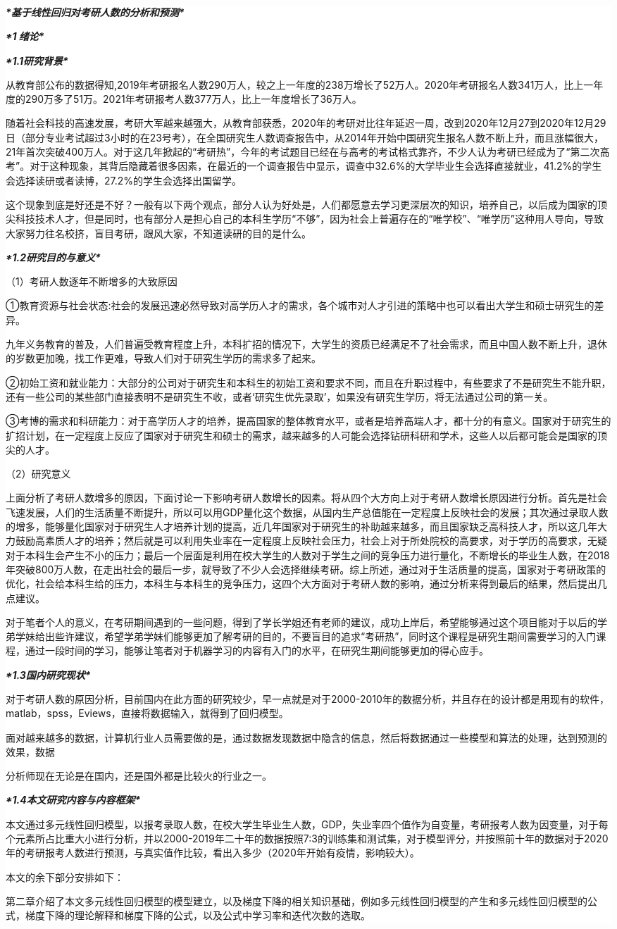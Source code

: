 ***\*基于线性回归对考研人数的分析和预测\****

***\*1 绪论\****

***\*1.1研究背景\****

从教育部公布的数据得知,2019年考研报名人数290万人，较之上一年度的238万增长了52万人。2020年考研报名人数341万人，比上一年度的290万多了51万。2021年考研报考人数377万人，比上一年度增长了36万人。

随着社会科技的高速发展，考研大军越来越强大，从教育部获悉，2020年的考研对比往年延迟一周，改到2020年12月27到2020年12月29日（部分专业考试超过3小时的在23号考），在全国研究生人数调查报告中，从2014年开始中国研究生报名人数不断上升，而且涨幅很大，21年首次突破400万人。对于这几年掀起的“考研热”，今年的考试题目已经在与高考的考试格式靠齐，不少人认为考研已经成为了“第二次高考”。对于这种现象，其背后隐藏着很多因素，在最近的一个调查报告中显示，调查中32.6%的大学毕业生会选择直接就业，41.2%的学生会选择读研或者读博，27.2%的学生会选择出国留学。

这个现象到底是好还是不好？一般有以下两个观点，部分人认为好处是，人们都愿意去学习更深层次的知识，培养自己，以后成为国家的顶尖科技技术人才，但是同时，也有部分人是担心自己的本科生学历“不够”，因为社会上普遍存在的“唯学校”、“唯学历”这种用人导向，导致大家努力往名校挤，盲目考研，跟风大家，不知道读研的目的是什么。

***\*1.2研究目的与意义\****

（1）考研人数逐年不断增多的大致原因

①教育资源与社会状态:社会的发展迅速必然导致对高学历人才的需求，各个城市对人才引进的策略中也可以看出大学生和硕士研究生的差异。

九年义务教育的普及，人们普遍受教育程度上升，本科扩招的情况下，大学生的资质已经满足不了社会需求，而且中国人数不断上升，退休的岁数更加晚，找工作更难，导致人们对于研究生学历的需求多了起来。

②初始工资和就业能力：大部分的公司对于研究生和本科生的初始工资和要求不同，而且在升职过程中，有些要求了不是研究生不能升职，还有一些公司的某些部门直接表明不是研究生不收，或者‘研究生优先录取’，如果没有研究生学历，将无法通过公司的第一关。





③考博的需求和科研能力：对于高学历人才的培养，提高国家的整体教育水平，或者是培养高端人才，都十分的有意义。国家对于研究生的扩招计划，在一定程度上反应了国家对于研究生和硕士的需求，越来越多的人可能会选择钻研科研和学术，这些人以后都可能会是国家的顶尖的人才。

（2）研究意义

上面分析了考研人数增多的原因，下面讨论一下影响考研人数增长的因素。将从四个大方向上对于考研人数增长原因进行分析。首先是社会飞速发展，人们的生活质量不断提升，所以可以用GDP量化这个数据，从国内生产总值能在一定程度上反映社会的发展；其次通过录取人数的增多，能够量化国家对于研究生人才培养计划的提高，近几年国家对于研究生的补助越来越多，而且国家缺乏高科技人才，所以这几年大力鼓励高素质人才的培养；然后就是可以利用失业率在一定程度上反映社会压力，社会上对于所处院校的高要求，对于学历的高要求，无疑对于本科生会产生不小的压力；最后一个层面是利用在校大学生的人数对于学生之间的竞争压力进行量化，不断增长的毕业生人数，在2018年突破800万人数，在走出社会的最后一步，就导致了不少人会选择继续考研。综上所述，通过对于生活质量的提高，国家对于考研政策的优化，社会给本科生给的压力，本科生与本科生的竞争压力，这四个大方面对于考研人数的影响，通过分析来得到最后的结果，然后提出几点建议。

对于笔者个人的意义，在考研期间遇到的一些问题，得到了学长学姐还有老师的建议，成功上岸后，希望能够通过这个项目能对于以后的学弟学妹给出些许建议，希望学弟学妹们能够更加了解考研的目的，不要盲目的追求“考研热”，同时这个课程是研究生期间需要学习的入门课程，通过一段时间的学习，能够让笔者对于机器学习的内容有入门的水平，在研究生期间能够更加的得心应手。

***\*1.3国内研究现状\****

对于考研人数的原因分析，目前国内在此方面的研究较少，早一点就是对于2000-2010年的数据分析，并且存在的设计都是用现有的软件，matlab，spss，Eviews，直接将数据输入，就得到了回归模型。

面对越来越多的数据，计算机行业人员需要做的是，通过数据发现数据中隐含的信息，然后将数据通过一些模型和算法的处理，达到预测的效果，数据



分析师现在无论是在国内，还是国外都是比较火的行业之一。

***\*1.4本文研究内容与内容框架\****

本文通过多元线性回归模型，以报考录取人数，在校大学生毕业生人数，GDP，失业率四个值作为自变量，考研报考人数为因变量，对于每个元素所占比重大小进行分析，并以2000-2019年二十年的数据按照7:3的训练集和测试集，对于模型评分，并按照前十年的数据对于2020年的考研报考人数进行预测，与真实值作比较，看出入多少（2020年开始有疫情，影响较大）。

本文的余下部分安排如下：

第二章介绍了本文多元线性回归模型的模型建立，以及梯度下降的相关知识基础，例如多元线性回归模型的产生和多元线性回归模型的公式，梯度下降的理论解释和梯度下降的公式，以及公式中学习率和迭代次数的选取。
